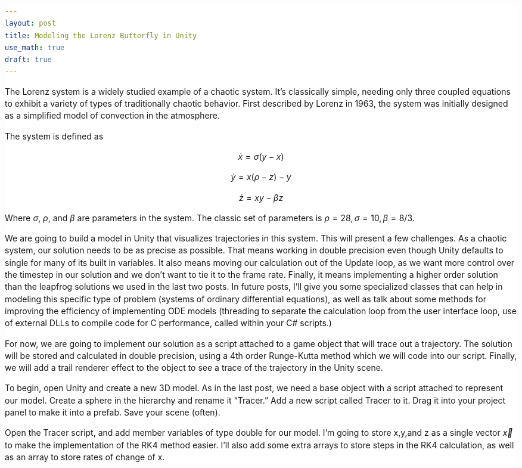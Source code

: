 ```yaml
---
layout: post
title: Modeling the Lorenz Butterfly in Unity
use_math: true
draft: true
---
```


The Lorenz system is a widely studied example of a chaotic system. It’s classically simple, needing only three coupled equations to exhibit a variety of types of traditionally chaotic behavior. First described by Lorenz in 1963, the system was initially designed as a simplified model of convection in the atmosphere.

The system is defined as

$$
\dot{x} = \sigma (y-x)
$$

$$
\dot{y} = x (\rho-z)-y
$$

$$
\dot{z} = x y - \beta z
$$

Where $\sigma$, $\rho$, and $\beta$ are parameters in the system. The classic set of parameters is $\rho=28,\sigma=10,\beta=8/3$. 

We are going to build a model in Unity that visualizes trajectories in this system. This will present a few challenges. As a chaotic system, our solution needs to be as precise as possible. That means working in double precision even though Unity defaults to single for many of its built in variables. It also means moving our calculation out of the Update loop, as we want more control over the timestep in our solution and we don’t want to tie it to the frame rate. Finally, it means implementing a higher order solution than the leapfrog solutions we used in the last two posts. In future posts, I’ll give you some specialized classes that can help in modeling this specific type of problem (systems of ordinary differential equations), as well as talk about some methods for improving the efficiency of implementing ODE models (threading to separate the calculation loop from the user interface loop, use of external DLLs to compile code for C performance, called within your C# scripts.)

For now, we are going to implement our solution as a script attached to a game object that will trace out a trajectory. The solution will be stored and calculated in double precision, using a 4th order Runge-Kutta method which we will code into our script. Finally, we will add a trail renderer effect to the object to see a trace of the trajectory in the Unity scene.

To begin, open Unity and create a new 3D model. As in the last post, we need a base object with a script attached to represent our model. Create a sphere in the hierarchy and rename it “Tracer.” Add a new script called Tracer to it. Drag it into your project panel to make it into a prefab. Save your scene (often).

Open the Tracer script, and add member variables of type double for our model. I’m going to store x,y,and z as a single vector $\vec{x}$ to make the implementation of the RK4 method easier. I’ll also add some extra arrays to store steps in the RK4 calculation, as well as an array to store rates of change of x.
